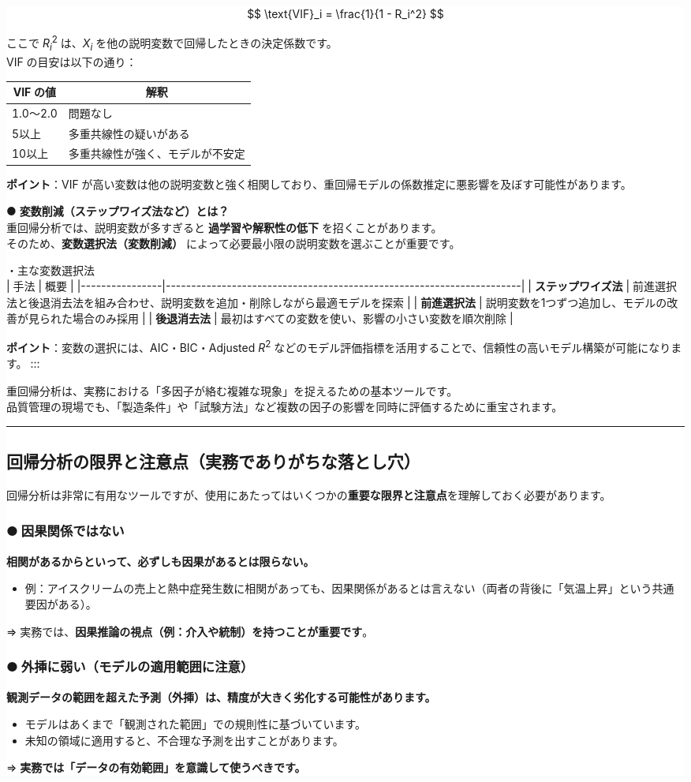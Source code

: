 $$
\text{VIF}_i = \frac{1}{1 - R_i^2}
$$

ここで $R_i^2$ は、$X_i$ を他の説明変数で回帰したときの決定係数です。  
VIF の目安は以下の通り：

| VIF の値 | 解釈                             |
|----------|----------------------------------|
| 1.0〜2.0 | 問題なし                         |
| 5以上    | 多重共線性の疑いがある           |
| 10以上   | 多重共線性が強く、モデルが不安定 |

**ポイント**：VIF が高い変数は他の説明変数と強く相関しており、重回帰モデルの係数推定に悪影響を及ぼす可能性があります。

● **変数削減（ステップワイズ法など）とは？**  
重回帰分析では、説明変数が多すぎると **過学習や解釈性の低下** を招くことがあります。  
そのため、**変数選択法（変数削減）** によって必要最小限の説明変数を選ぶことが重要です。

・主な変数選択法  
| 手法           | 概要                                                                 |
|----------------|----------------------------------------------------------------------|
| **ステップワイズ法** | 前進選択法と後退消去法を組み合わせ、説明変数を追加・削除しながら最適モデルを探索 |
| **前進選択法**       | 説明変数を1つずつ追加し、モデルの改善が見られた場合のみ採用                      |
| **後退消去法**       | 最初はすべての変数を使い、影響の小さい変数を順次削除                          |

**ポイント**：変数の選択には、AIC・BIC・Adjusted $R^2$ などのモデル評価指標を活用することで、信頼性の高いモデル構築が可能になります。
:::

重回帰分析は、実務における「多因子が絡む複雑な現象」を捉えるための基本ツールです。  
品質管理の現場でも、「製造条件」や「試験方法」など複数の因子の影響を同時に評価するために重宝されます。

---

## 回帰分析の限界と注意点（実務でありがちな落とし穴）

回帰分析は非常に有用なツールですが、使用にあたってはいくつかの**重要な限界と注意点**を理解しておく必要があります。

### ● 因果関係ではない
**相関があるからといって、必ずしも因果があるとは限らない。**

- 例：アイスクリームの売上と熱中症発生数に相関があっても、因果関係があるとは言えない（両者の背後に「気温上昇」という共通要因がある）。

⇒ 実務では、**因果推論の視点（例：介入や統制）を持つことが重要です**。

### ● 外挿に弱い（モデルの適用範囲に注意）
**観測データの範囲を超えた予測（外挿）は、精度が大きく劣化する可能性があります。**

- モデルはあくまで「観測された範囲」での規則性に基づいています。
- 未知の領域に適用すると、不合理な予測を出すことがあります。

⇒ **実務では「データの有効範囲」を意識して使うべきです。**
